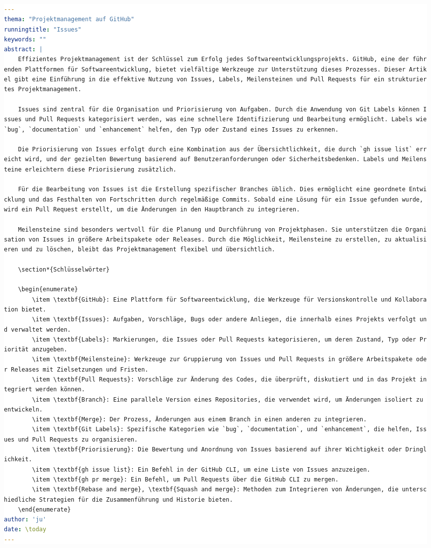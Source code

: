 ```yaml
---
thema: "Projektmanagement auf GitHub"
runningtitle: "Issues"
keywords: ""
abstract: |
	Effizientes Projektmanagement ist der Schlüssel zum Erfolg jedes Softwareentwicklungsprojekts. GitHub, eine der führenden Plattformen für Softwareentwicklung, bietet vielfältige Werkzeuge zur Unterstützung dieses Prozesses. Dieser Artikel gibt eine Einführung in die effektive Nutzung von Issues, Labels, Meilensteinen und Pull Requests für ein strukturiertes Projektmanagement.

	Issues sind zentral für die Organisation und Priorisierung von Aufgaben. Durch die Anwendung von Git Labels können Issues und Pull Requests kategorisiert werden, was eine schnellere Identifizierung und Bearbeitung ermöglicht. Labels wie `bug`, `documentation` und `enhancement` helfen, den Typ oder Zustand eines Issues zu erkennen.

	Die Priorisierung von Issues erfolgt durch eine Kombination aus der Übersichtlichkeit, die durch `gh issue list` erreicht wird, und der gezielten Bewertung basierend auf Benutzeranforderungen oder Sicherheitsbedenken. Labels und Meilensteine erleichtern diese Priorisierung zusätzlich.

	Für die Bearbeitung von Issues ist die Erstellung spezifischer Branches üblich. Dies ermöglicht eine geordnete Entwicklung und das Festhalten von Fortschritten durch regelmäßige Commits. Sobald eine Lösung für ein Issue gefunden wurde, wird ein Pull Request erstellt, um die Änderungen in den Hauptbranch zu integrieren.

	Meilensteine sind besonders wertvoll für die Planung und Durchführung von Projektphasen. Sie unterstützen die Organisation von Issues in größere Arbeitspakete oder Releases. Durch die Möglichkeit, Meilensteine zu erstellen, zu aktualisieren und zu löschen, bleibt das Projektmanagement flexibel und übersichtlich.

	\section*{Schlüsselwörter}
	
	\begin{enumerate}
		\item \textbf{GitHub}: Eine Plattform für Softwareentwicklung, die Werkzeuge für Versionskontrolle und Kollaboration bietet.
		\item \textbf{Issues}: Aufgaben, Vorschläge, Bugs oder andere Anliegen, die innerhalb eines Projekts verfolgt und verwaltet werden.
		\item \textbf{Labels}: Markierungen, die Issues oder Pull Requests kategorisieren, um deren Zustand, Typ oder Priorität anzugeben.
		\item \textbf{Meilensteine}: Werkzeuge zur Gruppierung von Issues und Pull Requests in größere Arbeitspakete oder Releases mit Zielsetzungen und Fristen.
		\item \textbf{Pull Requests}: Vorschläge zur Änderung des Codes, die überprüft, diskutiert und in das Projekt integriert werden können.
		\item \textbf{Branch}: Eine parallele Version eines Repositories, die verwendet wird, um Änderungen isoliert zu entwickeln.
		\item \textbf{Merge}: Der Prozess, Änderungen aus einem Branch in einen anderen zu integrieren.
		\item \textbf{Git Labels}: Spezifische Kategorien wie `bug`, `documentation`, und `enhancement`, die helfen, Issues und Pull Requests zu organisieren.
		\item \textbf{Priorisierung}: Die Bewertung und Anordnung von Issues basierend auf ihrer Wichtigkeit oder Dringlichkeit.
		\item \textbf{gh issue list}: Ein Befehl in der GitHub CLI, um eine Liste von Issues anzuzeigen.
		\item \textbf{gh pr merge}: Ein Befehl, um Pull Requests über die GitHub CLI zu mergen.
		\item \textbf{Rebase and merge}, \textbf{Squash and merge}: Methoden zum Integrieren von Änderungen, die unterschiedliche Strategien für die Zusammenführung und Historie bieten.
	\end{enumerate}
author: 'ju'
date: \today
---
```
